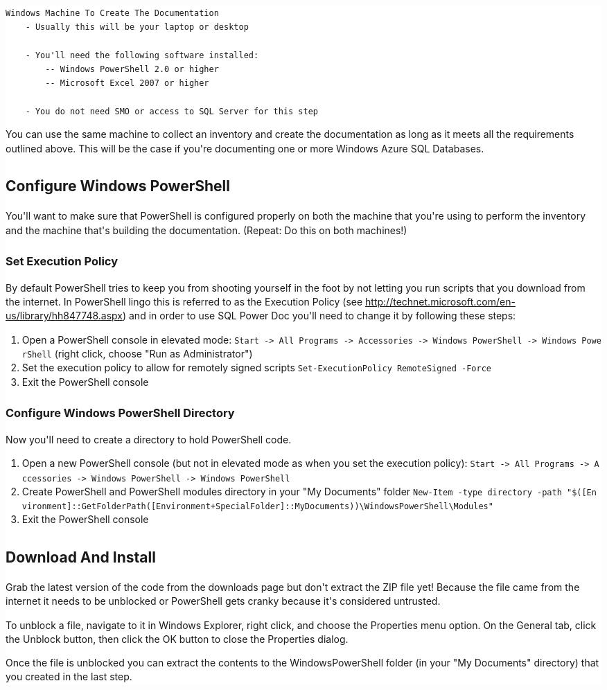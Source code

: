 	Windows Machine To Create The Documentation
		- Usually this will be your laptop or desktop 
		
		- You'll need the following software installed: 
			-- Windows PowerShell 2.0 or higher 
			-- Microsoft Excel 2007 or higher
		
		- You do not need SMO or access to SQL Server for this step

You can use the same machine to collect an inventory and create the documentation as long as it meets all the requirements outlined above. This will be the case if you're documenting one or more Windows Azure SQL Databases.


## Configure Windows PowerShell
You'll want to make sure that PowerShell is configured properly on both the machine that you're using to perform the inventory and the machine that's building the documentation. (Repeat: Do this on both machines!)

### Set Execution Policy
By default PowerShell tries to keep you from shooting yourself in the foot by not letting you run scripts that you download from the internet. In PowerShell lingo this is referred to as the Execution Policy (see  http://technet.microsoft.com/en-us/library/hh847748.aspx) and in order to use SQL Power Doc you'll need to change it by following these steps:
		
1. Open a PowerShell console in elevated mode:
`Start -> All Programs -> Accessories -> Windows PowerShell -> Windows PowerShell` (right click, choose "Run as Administrator")
2. Set the execution policy to allow for remotely signed scripts
`Set-ExecutionPolicy RemoteSigned -Force`
3. Exit the PowerShell console

### Configure Windows PowerShell Directory
Now you'll need to create a directory to hold PowerShell code.
		
1. Open a new PowerShell console (but not in elevated mode as when you set the execution policy):
`Start -> All Programs -> Accessories -> Windows PowerShell -> Windows PowerShell`
2. Create PowerShell and PowerShell modules directory in your "My Documents" folder
`New-Item -type directory -path "$([Environment]::GetFolderPath([Environment+SpecialFolder]::MyDocuments))\WindowsPowerShell\Modules"`
3. Exit the PowerShell console

		
## Download And Install
Grab the latest version of the code from the  downloads page but don't extract the ZIP file yet! Because the file came from the internet it needs to be unblocked or PowerShell gets cranky because it's considered untrusted.

To unblock a file, navigate to it in Windows Explorer, right click, and choose the Properties menu option. On the General tab, click the Unblock button, then click the OK button to close the Properties dialog.

Once the file is unblocked you can extract the contents to the WindowsPowerShell folder (in your "My Documents" directory) that you created in the last step.
